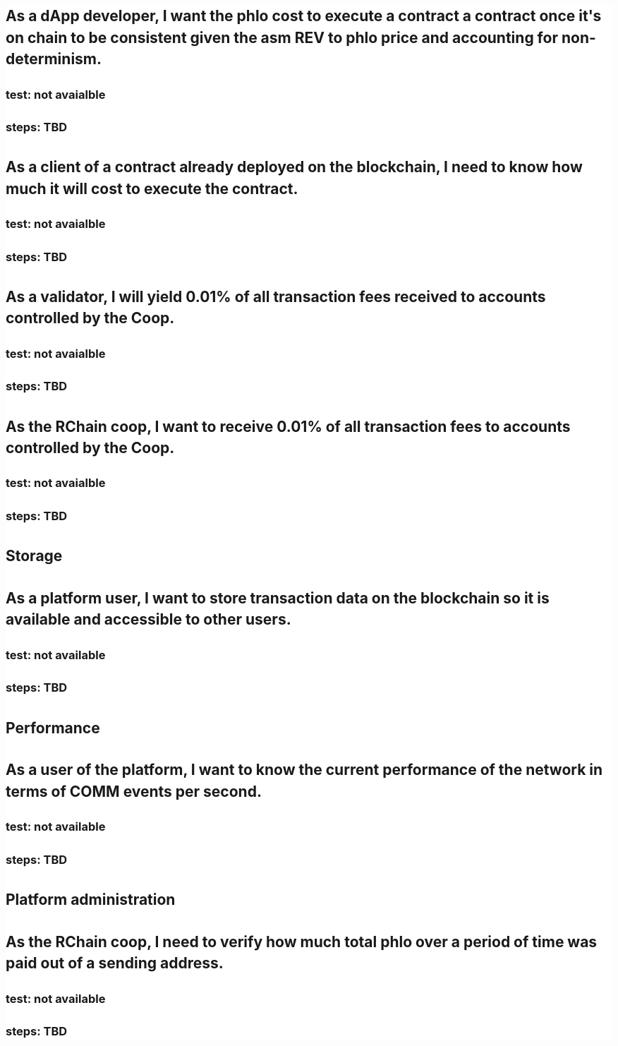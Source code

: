 ## As a dApp developer, I want the phlo cost to execute a contract a contract once it's on chain to be consistent given the asm REV to phlo price and accounting for non-determinism.
### test: not avaialble 
### steps: TBD
## As a client of a contract already deployed on the blockchain, I need to know how much it will cost to execute the contract.
### test: not avaialble 
### steps: TBD
## As a validator, I will yield 0.01% of all transaction fees received to accounts controlled by the Coop.
### test: not avaialble 
### steps: TBD
## As the RChain coop, I want to receive 0.01% of all transaction fees to accounts controlled by the Coop.
### test: not avaialble 
### steps: TBD

## Storage
## As a platform user, I want to store transaction data on the blockchain so it is available and accessible to other users.
### test: not available 
### steps: TBD

## Performance
## As a user of the platform, I want to know the current performance of the network in terms of COMM events per second.
### test: not available
### steps: TBD

## Platform administration
## As the RChain coop, I need to verify how much total phlo over a period of time was paid out of a sending address.
### test: not available
### steps: TBD
